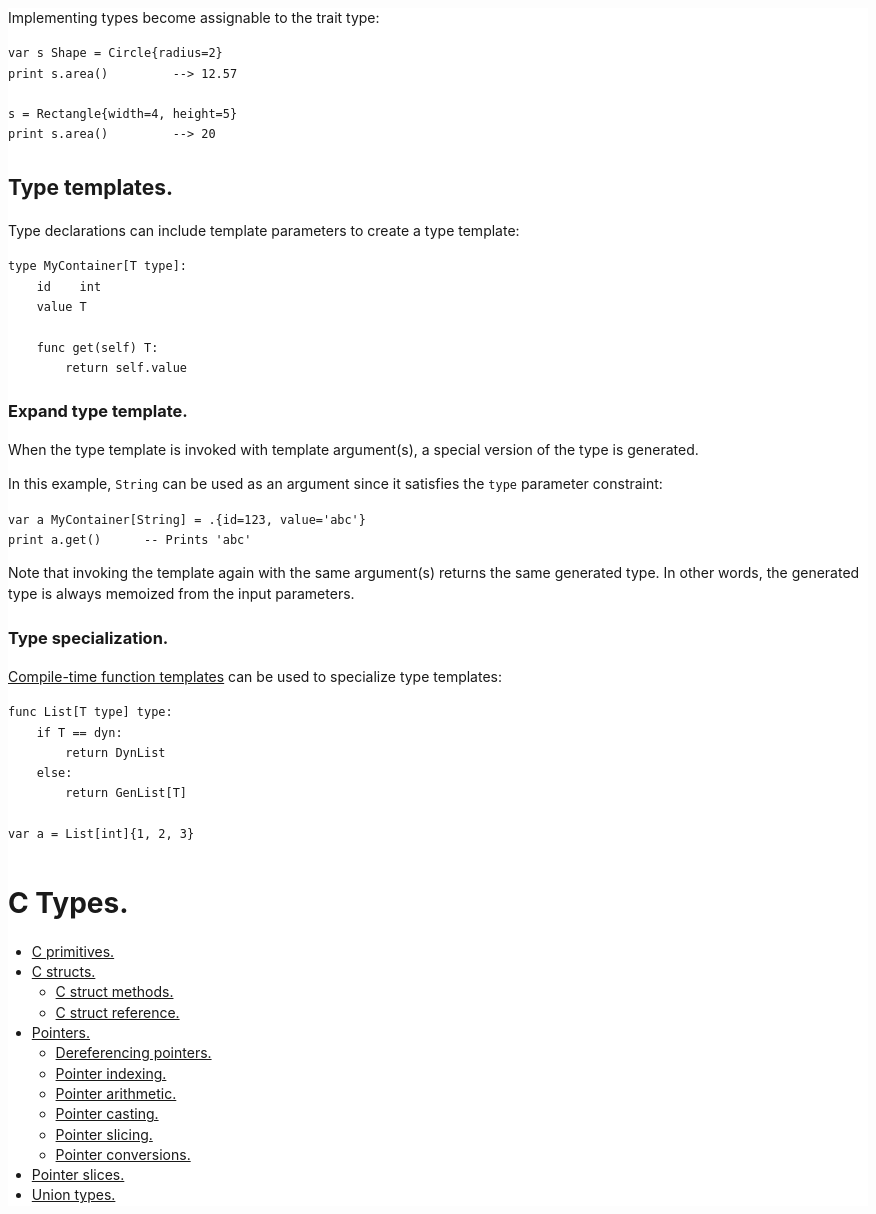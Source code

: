 Implementing types become assignable to the trait type:
```cy
var s Shape = Circle{radius=2}
print s.area()         --> 12.57

s = Rectangle{width=4, height=5}
print s.area()         --> 20
```

## Type templates.
Type declarations can include template parameters to create a type template:
```cy
type MyContainer[T type]:
    id    int
    value T

    func get(self) T:
        return self.value
```

### Expand type template.
When the type template is invoked with template argument(s), a special version of the type is generated.

In this example, `String` can be used as an argument since it satisfies the `type` parameter constraint:
```cy
var a MyContainer[String] = .{id=123, value='abc'}
print a.get()      -- Prints 'abc'
```
Note that invoking the template again with the same argument(s) returns the same generated type. In other words, the generated type is always memoized from the input parameters.

### Type specialization.
[Compile-time function templates](#compile-time-function-templates) can be used to specialize type templates:
```cy
func List[T type] type:
    if T == dyn:
        return DynList
    else:
        return GenList[T]

var a = List[int]{1, 2, 3}
```

# C Types.

* [C primitives.](#c-primitives)
* [C structs.](#c-structs)
  * [C struct methods.](#c-struct-methods)
  * [C struct reference.](#c-struct-reference)
* [Pointers.](#pointers)
  * [Dereferencing pointers.](#dereferencing-pointers)
  * [Pointer indexing.](#pointer-indexing)
  * [Pointer arithmetic.](#pointer-arithmetic)
  * [Pointer casting.](#pointer-casting)
  * [Pointer slicing.](#pointer-slicing)
  * [Pointer conversions.](#pointer-conversions)
* [Pointer slices.](#pointer-slices)
* [Union types.](#union-types)
